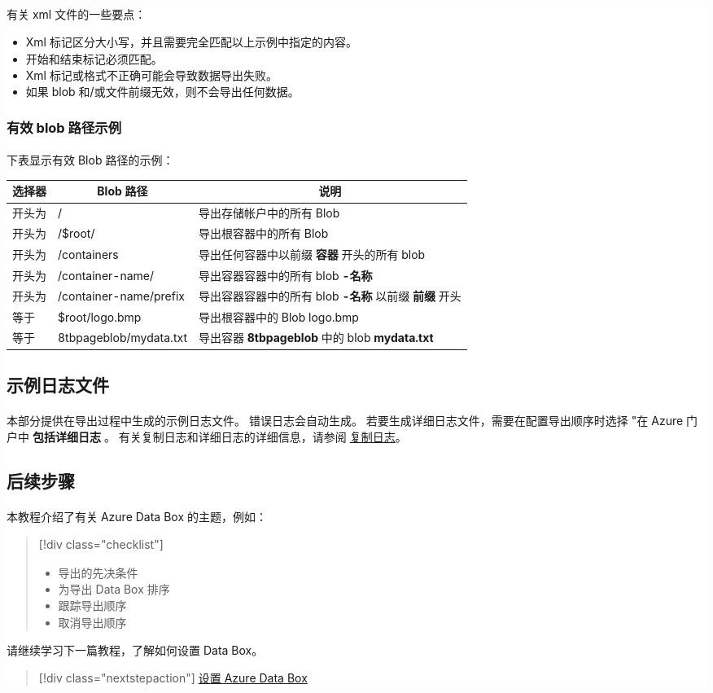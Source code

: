有关 xml 文件的一些要点：

* Xml 标记区分大小写，并且需要完全匹配以上示例中指定的内容。
* 开始和结束标记必须匹配。
* Xml 标记或格式不正确可能会导致数据导出失败。
* 如果 blob 和/或文件前缀无效，则不会导出任何数据。

### <a name="examples-of-valid-blob-paths"></a>有效 blob 路径示例

下表显示有效 Blob 路径的示例：

   | 选择器 | Blob 路径 | 说明 |
   | --- | --- | --- |
   | 开头为 |/ |导出存储帐户中的所有 Blob |
   | 开头为 |/$root/ |导出根容器中的所有 Blob |
   | 开头为 |/containers |导出任何容器中以前缀 **容器** 开头的所有 blob |
   | 开头为 |/container-name/ |导出容器容器中的所有 blob **-名称** |
   | 开头为 |/container-name/prefix |导出容器容器中的所有 blob **-名称** 以前缀 **前缀** 开头 |
   | 等于 |$root/logo.bmp |导出根容器中的 Blob logo.bmp |
   | 等于 |8tbpageblob/mydata.txt |导出容器 **8tbpageblob** 中的 blob **mydata.txt** |

## <a name="sample-log-files"></a>示例日志文件

本部分提供在导出过程中生成的示例日志文件。 错误日志会自动生成。 若要生成详细日志文件，需要在配置导出顺序时选择 "在 Azure 门户中 **包括详细日志** 。
有关复制日志和详细日志的详细信息，请参阅 [复制日志](data-box-deploy-export-copy-data.md#copy-data-from-data-box)。





## <a name="next-steps"></a>后续步骤

本教程介绍了有关 Azure Data Box 的主题，例如：

> [!div class="checklist"]
>
> * 导出的先决条件
> * 为导出 Data Box 排序
> * 跟踪导出顺序
> * 取消导出顺序

请继续学习下一篇教程，了解如何设置 Data Box。

> [!div class="nextstepaction"]
> [设置 Azure Data Box](./data-box-deploy-set-up.md)